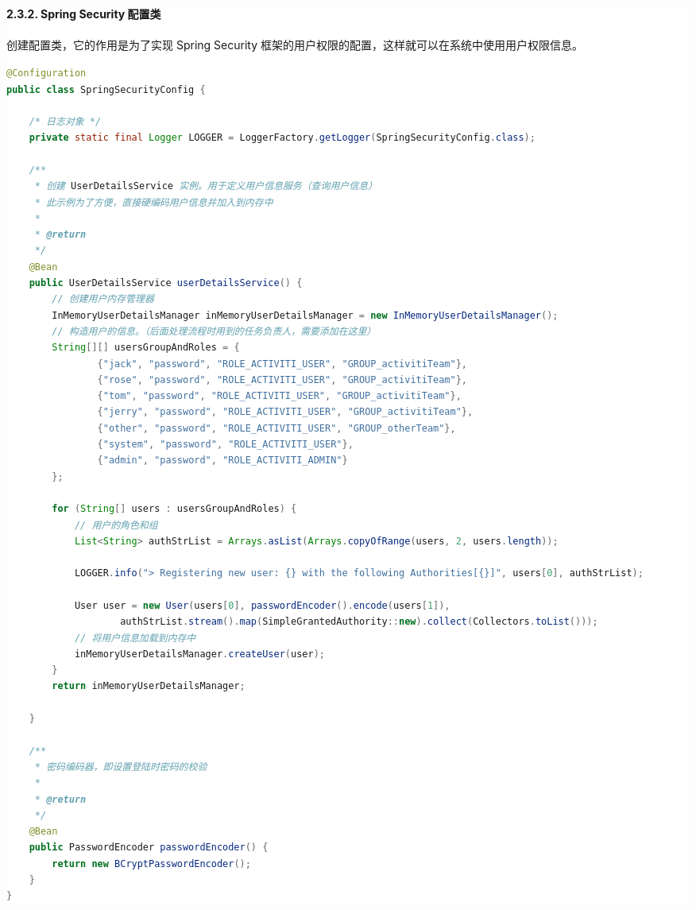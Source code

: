 #### 2.3.2. Spring Security 配置类

创建配置类，它的作用是为了实现 Spring Security 框架的用户权限的配置，这样就可以在系统中使用用户权限信息。

```java
@Configuration
public class SpringSecurityConfig {

    /* 日志对象 */
    private static final Logger LOGGER = LoggerFactory.getLogger(SpringSecurityConfig.class);

    /**
     * 创建 UserDetailsService 实例。用于定义用户信息服务（查询用户信息）
     * 此示例为了方便，直接硬编码用户信息并加入到内存中
     *
     * @return
     */
    @Bean
    public UserDetailsService userDetailsService() {
        // 创建用户内存管理器
        InMemoryUserDetailsManager inMemoryUserDetailsManager = new InMemoryUserDetailsManager();
        // 构造用户的信息。（后面处理流程时用到的任务负责人，需要添加在这里）
        String[][] usersGroupAndRoles = {
                {"jack", "password", "ROLE_ACTIVITI_USER", "GROUP_activitiTeam"},
                {"rose", "password", "ROLE_ACTIVITI_USER", "GROUP_activitiTeam"},
                {"tom", "password", "ROLE_ACTIVITI_USER", "GROUP_activitiTeam"},
                {"jerry", "password", "ROLE_ACTIVITI_USER", "GROUP_activitiTeam"},
                {"other", "password", "ROLE_ACTIVITI_USER", "GROUP_otherTeam"},
                {"system", "password", "ROLE_ACTIVITI_USER"},
                {"admin", "password", "ROLE_ACTIVITI_ADMIN"}
        };

        for (String[] users : usersGroupAndRoles) {
            // 用户的角色和组
            List<String> authStrList = Arrays.asList(Arrays.copyOfRange(users, 2, users.length));

            LOGGER.info("> Registering new user: {} with the following Authorities[{}]", users[0], authStrList);

            User user = new User(users[0], passwordEncoder().encode(users[1]),
                    authStrList.stream().map(SimpleGrantedAuthority::new).collect(Collectors.toList()));
            // 将用户信息加载到内存中
            inMemoryUserDetailsManager.createUser(user);
        }
        return inMemoryUserDetailsManager;

    }

    /**
     * 密码编码器，即设置登陆时密码的校验
     *
     * @return
     */
    @Bean
    public PasswordEncoder passwordEncoder() {
        return new BCryptPasswordEncoder();
    }
}
```
